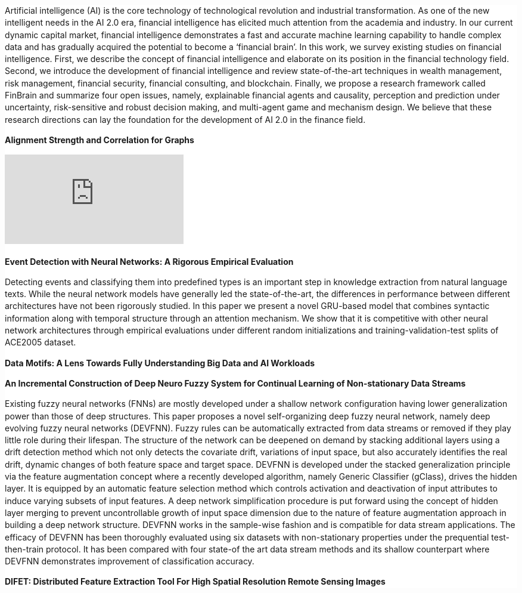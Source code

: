 Artificial intelligence (AI) is the core technology of technological revolution and industrial transformation. As one of the new intelligent needs in the AI 2.0 era, financial intelligence has elicited much attention from the academia and industry. In our current dynamic capital market, financial intelligence demonstrates a fast and accurate machine learning capability to handle complex data and has gradually acquired the potential to become a ‘financial brain’. In this work, we survey existing studies on financial intelligence. First, we describe the concept of financial intelligence and elaborate on its position in the financial technology field. Second, we introduce the development of financial intelligence and review state-of-the-art techniques in wealth management, risk management, financial security, financial consulting, and blockchain. Finally, we propose a research framework called FinBrain and summarize four open issues, namely, explainable financial agents and causality, perception and prediction under uncertainty, risk-sensitive and robust decision making, and multi-agent game and mechanism design. We believe that these research directions can lay the foundation for the development of AI 2.0 in the finance field.

**Alignment Strength and Correlation for Graphs**

![](https://s0.wp.com/latex.php?latex=%5Crho_T&bg=ffffff&fg=000&s=0)


**Event Detection with Neural Networks: A Rigorous Empirical Evaluation**

Detecting events and classifying them into predefined types is an important step in knowledge extraction from natural language texts. While the neural network models have generally led the state-of-the-art, the differences in performance between different architectures have not been rigorously studied. In this paper we present a novel GRU-based model that combines syntactic information along with temporal structure through an attention mechanism. We show that it is competitive with other neural network architectures through empirical evaluations under different random initializations and training-validation-test splits of ACE2005 dataset.

**Data Motifs: A Lens Towards Fully Understanding Big Data and AI Workloads**

**An Incremental Construction of Deep Neuro Fuzzy System for Continual Learning of Non-stationary Data Streams**

Existing fuzzy neural networks (FNNs) are mostly developed under a shallow network configuration having lower generalization power than those of deep structures. This paper proposes a novel self-organizing deep fuzzy neural network, namely deep evolving fuzzy neural networks (DEVFNN). Fuzzy rules can be automatically extracted from data streams or removed if they play little role during their lifespan. The structure of the network can be deepened on demand by stacking additional layers using a drift detection method which not only detects the covariate drift, variations of input space, but also accurately identifies the real drift, dynamic changes of both feature space and target space. DEVFNN is developed under the stacked generalization principle via the feature augmentation concept where a recently developed algorithm, namely Generic Classifier (gClass), drives the hidden layer. It is equipped by an automatic feature selection method which controls activation and deactivation of input attributes to induce varying subsets of input features. A deep network simplification procedure is put forward using the concept of hidden layer merging to prevent uncontrollable growth of input space dimension due to the nature of feature augmentation approach in building a deep network structure. DEVFNN works in the sample-wise fashion and is compatible for data stream applications. The efficacy of DEVFNN has been thoroughly evaluated using six datasets with non-stationary properties under the prequential test-then-train protocol. It has been compared with four state-of the art data stream methods and its shallow counterpart where DEVFNN demonstrates improvement of classification accuracy.

**DIFET: Distributed Feature Extraction Tool For High Spatial Resolution Remote Sensing Images**

